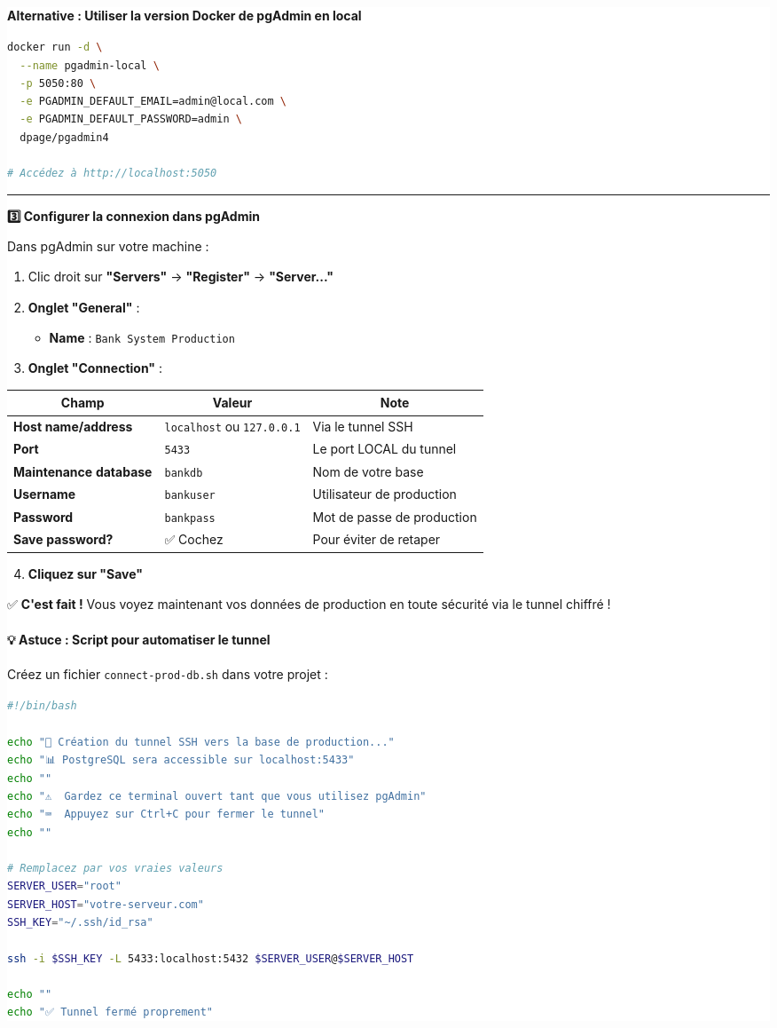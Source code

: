 **Alternative : Utiliser la version Docker de pgAdmin en local**
```bash
docker run -d \
  --name pgadmin-local \
  -p 5050:80 \
  -e PGADMIN_DEFAULT_EMAIL=admin@local.com \
  -e PGADMIN_DEFAULT_PASSWORD=admin \
  dpage/pgadmin4

# Accédez à http://localhost:5050
```

---

**3️⃣ Configurer la connexion dans pgAdmin**

Dans pgAdmin sur votre machine :

1. Clic droit sur **"Servers"** → **"Register"** → **"Server..."**

2. **Onglet "General"** :
   - **Name** : `Bank System Production`

3. **Onglet "Connection"** :

| Champ | Valeur | Note |
|-------|--------|------|
| **Host name/address** | `localhost` ou `127.0.0.1` | Via le tunnel SSH |
| **Port** | `5433` | Le port LOCAL du tunnel |
| **Maintenance database** | `bankdb` | Nom de votre base |
| **Username** | `bankuser` | Utilisateur de production |
| **Password** | `bankpass` | Mot de passe de production |
| **Save password?** | ✅ Cochez | Pour éviter de retaper |

4. **Cliquez sur "Save"**

✅ **C'est fait !** Vous voyez maintenant vos données de production en toute sécurité via le tunnel chiffré !

#### **💡 Astuce : Script pour automatiser le tunnel**

Créez un fichier `connect-prod-db.sh` dans votre projet :

```bash
#!/bin/bash

echo "🔐 Création du tunnel SSH vers la base de production..."
echo "📊 PostgreSQL sera accessible sur localhost:5433"
echo ""
echo "⚠️  Gardez ce terminal ouvert tant que vous utilisez pgAdmin"
echo "⌨️  Appuyez sur Ctrl+C pour fermer le tunnel"
echo ""

# Remplacez par vos vraies valeurs
SERVER_USER="root"
SERVER_HOST="votre-serveur.com"
SSH_KEY="~/.ssh/id_rsa"

ssh -i $SSH_KEY -L 5433:localhost:5432 $SERVER_USER@$SERVER_HOST

echo ""
echo "✅ Tunnel fermé proprement"
```
